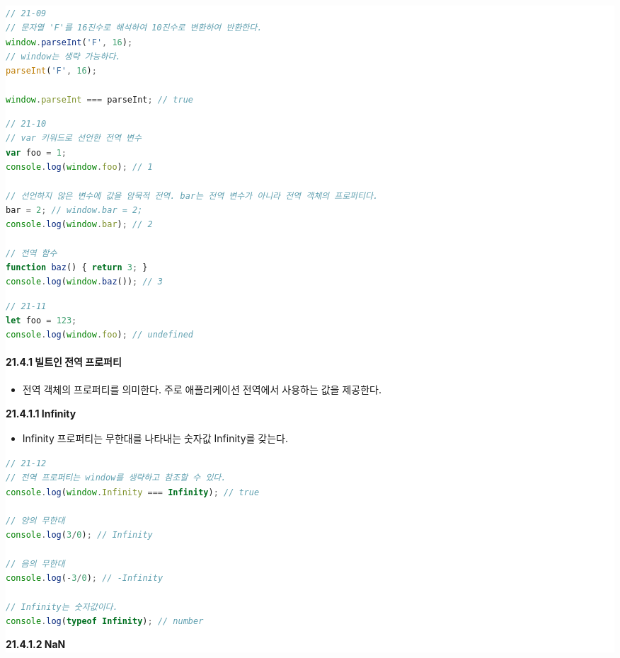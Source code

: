 ```javascript
// 21-09
// 문자열 'F'를 16진수로 해석하여 10진수로 변환하여 반환한다.
window.parseInt('F', 16);
// window는 생략 가능하다.
parseInt('F', 16);

window.parseInt === parseInt; // true
```

```javascript
// 21-10
// var 키워드로 선언한 전역 변수
var foo = 1;
console.log(window.foo); // 1

// 선언하지 않은 변수에 값을 암묵적 전역. bar는 전역 변수가 아니라 전역 객체의 프로퍼티다.
bar = 2; // window.bar = 2;
console.log(window.bar); // 2

// 전역 함수
function baz() { return 3; }
console.log(window.baz()); // 3
```

```javascript
// 21-11
let foo = 123;
console.log(window.foo); // undefined
```

#### 21.4.1 빌트인 전역 프로퍼티

* 전역 객체의 프로퍼티를 의미한다. 주로 애플리케이션 전역에서 사용하는 값을 제공한다.

**21.4.1.1 Infinity**

* Infinity 프로퍼티는 무한대를 나타내는 숫자값 Infinity를 갖는다.

```javascript
// 21-12
// 전역 프로퍼티는 window를 생략하고 참조할 수 있다.
console.log(window.Infinity === Infinity); // true

// 양의 무한대
console.log(3/0); // Infinity

// 음의 무한대
console.log(-3/0); // -Infinity

// Infinity는 숫자값이다.
console.log(typeof Infinity); // number
```

**21.4.1.2 NaN**
